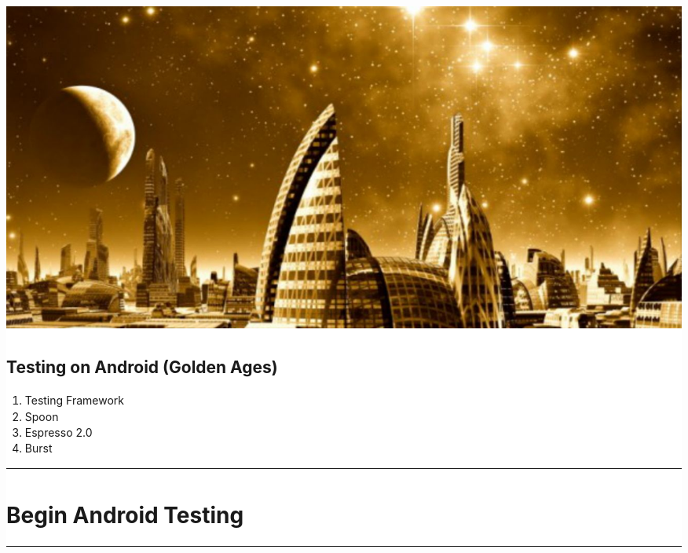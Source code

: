 
![original](res/goldenages.jpg)

## Testing on Android (Golden Ages)

1. Testing Framework
1. Spoon
1. Espresso 2.0
1. Burst

---

# Begin Android Testing

---
